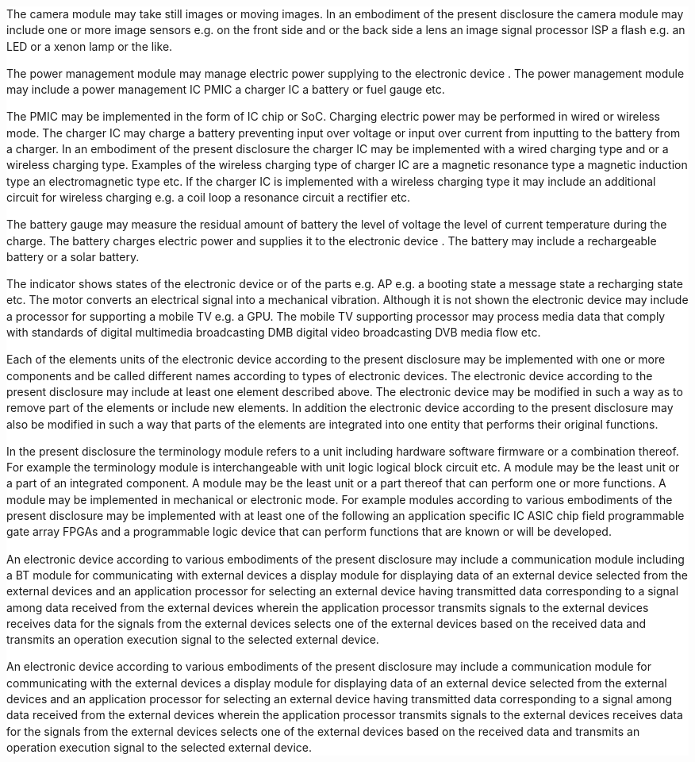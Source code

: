 The camera module may take still images or moving images. In an embodiment of the present disclosure the camera module may include one or more image sensors e.g. on the front side and or the back side a lens an image signal processor ISP a flash e.g. an LED or a xenon lamp or the like.

The power management module may manage electric power supplying to the electronic device . The power management module may include a power management IC PMIC a charger IC a battery or fuel gauge etc.

The PMIC may be implemented in the form of IC chip or SoC. Charging electric power may be performed in wired or wireless mode. The charger IC may charge a battery preventing input over voltage or input over current from inputting to the battery from a charger. In an embodiment of the present disclosure the charger IC may be implemented with a wired charging type and or a wireless charging type. Examples of the wireless charging type of charger IC are a magnetic resonance type a magnetic induction type an electromagnetic type etc. If the charger IC is implemented with a wireless charging type it may include an additional circuit for wireless charging e.g. a coil loop a resonance circuit a rectifier etc.

The battery gauge may measure the residual amount of battery the level of voltage the level of current temperature during the charge. The battery charges electric power and supplies it to the electronic device . The battery may include a rechargeable battery or a solar battery.

The indicator shows states of the electronic device or of the parts e.g. AP e.g. a booting state a message state a recharging state etc. The motor converts an electrical signal into a mechanical vibration. Although it is not shown the electronic device may include a processor for supporting a mobile TV e.g. a GPU. The mobile TV supporting processor may process media data that comply with standards of digital multimedia broadcasting DMB digital video broadcasting DVB media flow etc.

Each of the elements units of the electronic device according to the present disclosure may be implemented with one or more components and be called different names according to types of electronic devices. The electronic device according to the present disclosure may include at least one element described above. The electronic device may be modified in such a way as to remove part of the elements or include new elements. In addition the electronic device according to the present disclosure may also be modified in such a way that parts of the elements are integrated into one entity that performs their original functions.

In the present disclosure the terminology module refers to a unit including hardware software firmware or a combination thereof. For example the terminology module is interchangeable with unit logic logical block circuit etc. A module may be the least unit or a part of an integrated component. A module may be the least unit or a part thereof that can perform one or more functions. A module may be implemented in mechanical or electronic mode. For example modules according to various embodiments of the present disclosure may be implemented with at least one of the following an application specific IC ASIC chip field programmable gate array FPGAs and a programmable logic device that can perform functions that are known or will be developed.

An electronic device according to various embodiments of the present disclosure may include a communication module including a BT module for communicating with external devices a display module for displaying data of an external device selected from the external devices and an application processor for selecting an external device having transmitted data corresponding to a signal among data received from the external devices wherein the application processor transmits signals to the external devices receives data for the signals from the external devices selects one of the external devices based on the received data and transmits an operation execution signal to the selected external device.

An electronic device according to various embodiments of the present disclosure may include a communication module for communicating with the external devices a display module for displaying data of an external device selected from the external devices and an application processor for selecting an external device having transmitted data corresponding to a signal among data received from the external devices wherein the application processor transmits signals to the external devices receives data for the signals from the external devices selects one of the external devices based on the received data and transmits an operation execution signal to the selected external device.
